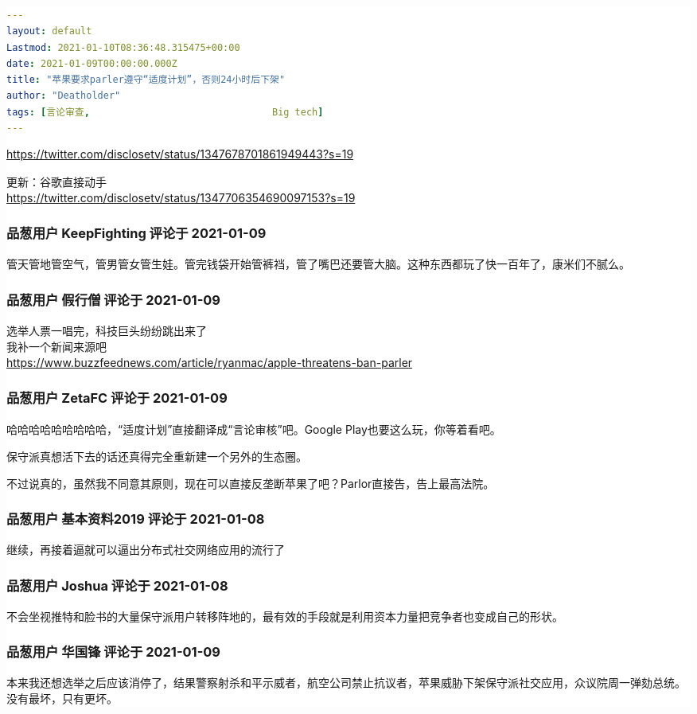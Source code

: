 ```yaml
---
layout: default
Lastmod: 2021-01-10T08:36:48.315475+00:00
date: 2021-01-09T00:00:00.000Z
title: "苹果要求parler遵守“适度计划”，否则24小时后下架"
author: "Deatholder"
tags: [言论审查,								Big tech]
---
```


https://twitter.com/disclosetv/status/1347678701861949443?s=19  
  
  
更新：谷歌直接动手  
https://twitter.com/disclosetv/status/1347706354690097153?s=19

            
### 品葱用户 **KeepFighting** 评论于 2021-01-09
        
管天管地管空气，管男管女管生娃。管完钱袋开始管裤裆，管了嘴巴还要管大脑。这种东西都玩了快一百年了，康米们不腻么。
        


            
### 品葱用户 **假行僧** 评论于 2021-01-09
        
选举人票一唱完，科技巨头纷纷跳出来了  
我补一个新闻来源吧  
https://www.buzzfeednews.com/article/ryanmac/apple-threatens-ban-parler
        


            
### 品葱用户 **ZetaFC** 评论于 2021-01-09
        
哈哈哈哈哈哈哈哈哈，“适度计划”直接翻译成“言论审核”吧。Google Play也要这么玩，你等着看吧。  
  
保守派真想活下去的话还真得完全重新建一个另外的生态圈。  
  
不过说真的，虽然我不同意其原则，现在可以直接反垄断苹果了吧？Parlor直接告，告上最高法院。
        


            
### 品葱用户 **基本资料2019** 评论于 2021-01-08
        
继续，再接着逼就可以逼出分布式社交网络应用的流行了
        


            
### 品葱用户 **Joshua** 评论于 2021-01-08
        
不会坐视推特和脸书的大量保守派用户转移阵地的，最有效的手段就是利用资本力量把竞争者也变成自己的形状。
        


            
### 品葱用户 **华国锋** 评论于 2021-01-09
        
本来我还想选举之后应该消停了，结果警察射杀和平示威者，航空公司禁止抗议者，苹果威胁下架保守派社交应用，众议院周一弹劾总统。没有最坏，只有更坏。  
  